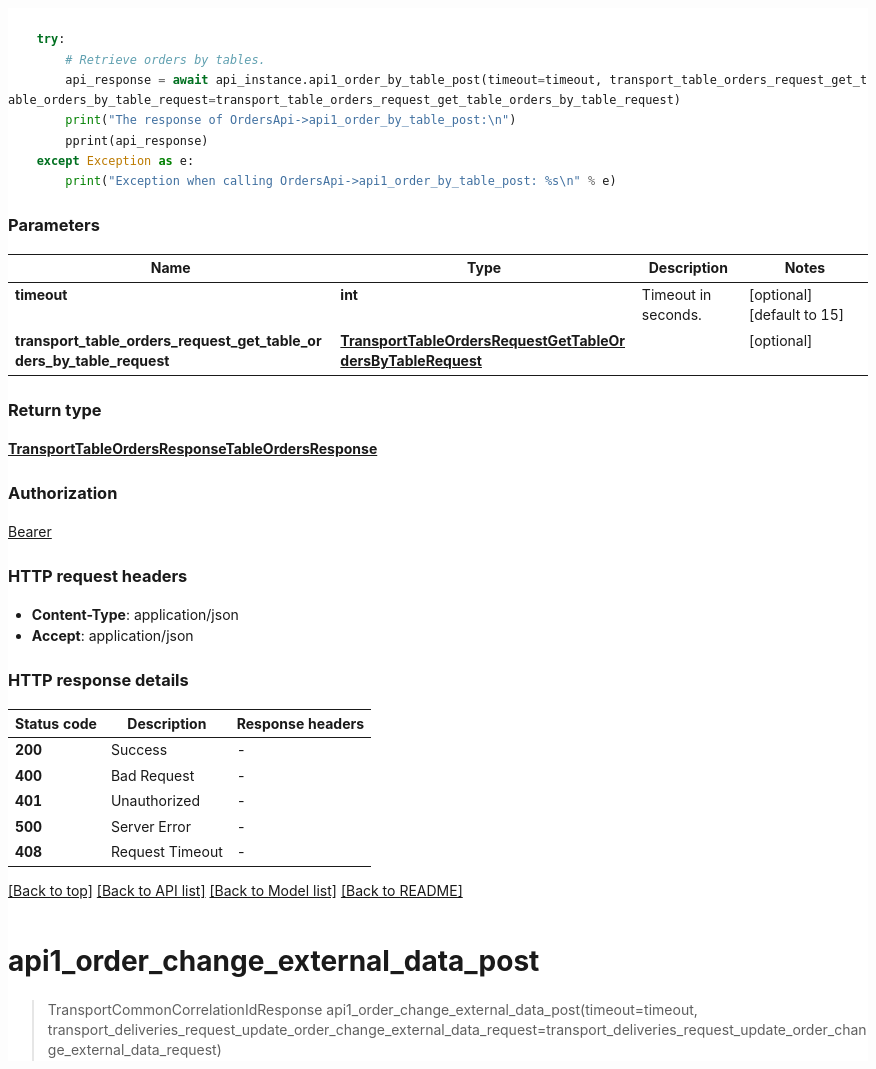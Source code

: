 ```python

    try:
        # Retrieve orders by tables.
        api_response = await api_instance.api1_order_by_table_post(timeout=timeout, transport_table_orders_request_get_table_orders_by_table_request=transport_table_orders_request_get_table_orders_by_table_request)
        print("The response of OrdersApi->api1_order_by_table_post:\n")
        pprint(api_response)
    except Exception as e:
        print("Exception when calling OrdersApi->api1_order_by_table_post: %s\n" % e)
```



### Parameters


Name | Type | Description  | Notes
------------- | ------------- | ------------- | -------------
 **timeout** | **int**| Timeout in seconds. | [optional] [default to 15]
 **transport_table_orders_request_get_table_orders_by_table_request** | [**TransportTableOrdersRequestGetTableOrdersByTableRequest**](TransportTableOrdersRequestGetTableOrdersByTableRequest.md)|  | [optional] 

### Return type

[**TransportTableOrdersResponseTableOrdersResponse**](TransportTableOrdersResponseTableOrdersResponse.md)

### Authorization

[Bearer](../README.md#Bearer)

### HTTP request headers

 - **Content-Type**: application/json
 - **Accept**: application/json

### HTTP response details

| Status code | Description | Response headers |
|-------------|-------------|------------------|
**200** | Success |  -  |
**400** | Bad Request |  -  |
**401** | Unauthorized |  -  |
**500** | Server Error |  -  |
**408** | Request Timeout |  -  |

[[Back to top]](#) [[Back to API list]](../README.md#documentation-for-api-endpoints) [[Back to Model list]](../README.md#documentation-for-models) [[Back to README]](../README.md)

# **api1_order_change_external_data_post**
> TransportCommonCorrelationIdResponse api1_order_change_external_data_post(timeout=timeout, transport_deliveries_request_update_order_change_external_data_request=transport_deliveries_request_update_order_change_external_data_request)
